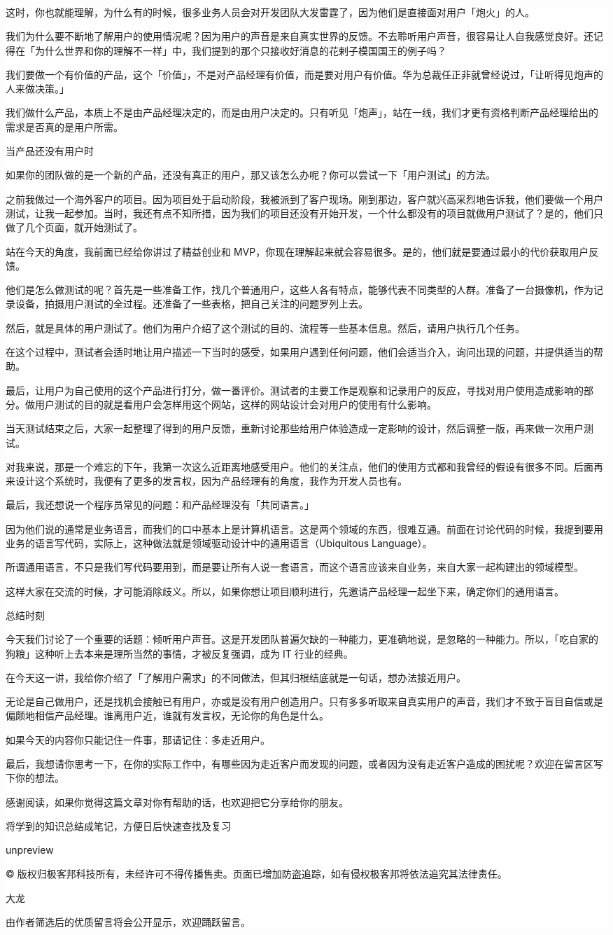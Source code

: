 这时，你也就能理解，为什么有的时候，很多业务人员会对开发团队大发雷霆了，因为他们是直接面对用户「炮火」的人。

我们为什么要不断地了解用户的使用情况呢？因为用户的声音是来自真实世界的反馈。不去聆听用户声音，很容易让人自我感觉良好。还记得在「为什么世界和你的理解不一样」中，我们提到的那个只接收好消息的花剌子模国国王的例子吗？

我们要做一个有价值的产品，这个「价值」，不是对产品经理有价值，而是要对用户有价值。华为总裁任正非就曾经说过，「让听得见炮声的人来做决策。」

我们做什么产品，本质上不是由产品经理决定的，而是由用户决定的。只有听见「炮声」，站在一线，我们才更有资格判断产品经理给出的需求是否真的是用户所需。

当产品还没有用户时

如果你的团队做的是一个新的产品，还没有真正的用户，那又该怎么办呢？你可以尝试一下「用户测试」的方法。

之前我做过一个海外客户的项目。因为项目处于启动阶段，我被派到了客户现场。刚到那边，客户就兴高采烈地告诉我，他们要做一个用户测试，让我一起参加。当时，我还有点不知所措，因为我们的项目还没有开始开发，一个什么都没有的项目就做用户测试了？是的，他们只做了几个页面，就开始测试了。

站在今天的角度，我前面已经给你讲过了精益创业和 MVP，你现在理解起来就会容易很多。是的，他们就是要通过最小的代价获取用户反馈。

他们是怎么做测试的呢？首先是一些准备工作，找几个普通用户，这些人各有特点，能够代表不同类型的人群。准备了一台摄像机，作为记录设备，拍摄用户测试的全过程。还准备了一些表格，把自己关注的问题罗列上去。

然后，就是具体的用户测试了。他们为用户介绍了这个测试的目的、流程等一些基本信息。然后，请用户执行几个任务。

在这个过程中，测试者会适时地让用户描述一下当时的感受，如果用户遇到任何问题，他们会适当介入，询问出现的问题，并提供适当的帮助。

最后，让用户为自己使用的这个产品进行打分，做一番评价。测试者的主要工作是观察和记录用户的反应，寻找对用户使用造成影响的部分。做用户测试的目的就是看用户会怎样用这个网站，这样的网站设计会对用户的使用有什么影响。

当天测试结束之后，大家一起整理了得到的用户反馈，重新讨论那些给用户体验造成一定影响的设计，然后调整一版，再来做一次用户测试。

对我来说，那是一个难忘的下午，我第一次这么近距离地感受用户。他们的关注点，他们的使用方式都和我曾经的假设有很多不同。后面再来设计这个系统时，我便有了更多的发言权，因为产品经理有的角度，我作为开发人员也有。

最后，我还想说一个程序员常见的问题：和产品经理没有「共同语言。」

因为他们说的通常是业务语言，而我们的口中基本上是计算机语言。这是两个领域的东西，很难互通。前面在讨论代码的时候，我提到要用业务的语言写代码，实际上，这种做法就是领域驱动设计中的通用语言（Ubiquitous Language）。

所谓通用语言，不只是我们写代码要用到，而是要让所有人说一套语言，而这个语言应该来自业务，来自大家一起构建出的领域模型。

这样大家在交流的时候，才可能消除歧义。所以，如果你想让项目顺利进行，先邀请产品经理一起坐下来，确定你们的通用语言。

总结时刻

今天我们讨论了一个重要的话题：倾听用户声音。这是开发团队普遍欠缺的一种能力，更准确地说，是忽略的一种能力。所以，「吃自家的狗粮」这种听上去本来是理所当然的事情，才被反复强调，成为 IT 行业的经典。

在今天这一讲，我给你介绍了「了解用户需求」的不同做法，但其归根结底就是一句话，想办法接近用户。

无论是自己做用户，还是找机会接触已有用户，亦或是没有用户创造用户。只有多多听取来自真实用户的声音，我们才不致于盲目自信或是偏颇地相信产品经理。谁离用户近，谁就有发言权，无论你的角色是什么。

如果今天的内容你只能记住一件事，那请记住：多走近用户。

最后，我想请你思考一下，在你的实际工作中，有哪些因为走近客户而发现的问题，或者因为没有走近客户造成的困扰呢？欢迎在留言区写下你的想法。

感谢阅读，如果你觉得这篇文章对你有帮助的话，也欢迎把它分享给你的朋友。

将学到的知识总结成笔记，方便日后快速查找及复习

unpreview


© 版权归极客邦科技所有，未经许可不得传播售卖。页面已增加防盗追踪，如有侵权极客邦将依法追究其法律责任。

大龙

由作者筛选后的优质留言将会公开显示，欢迎踊跃留言。
